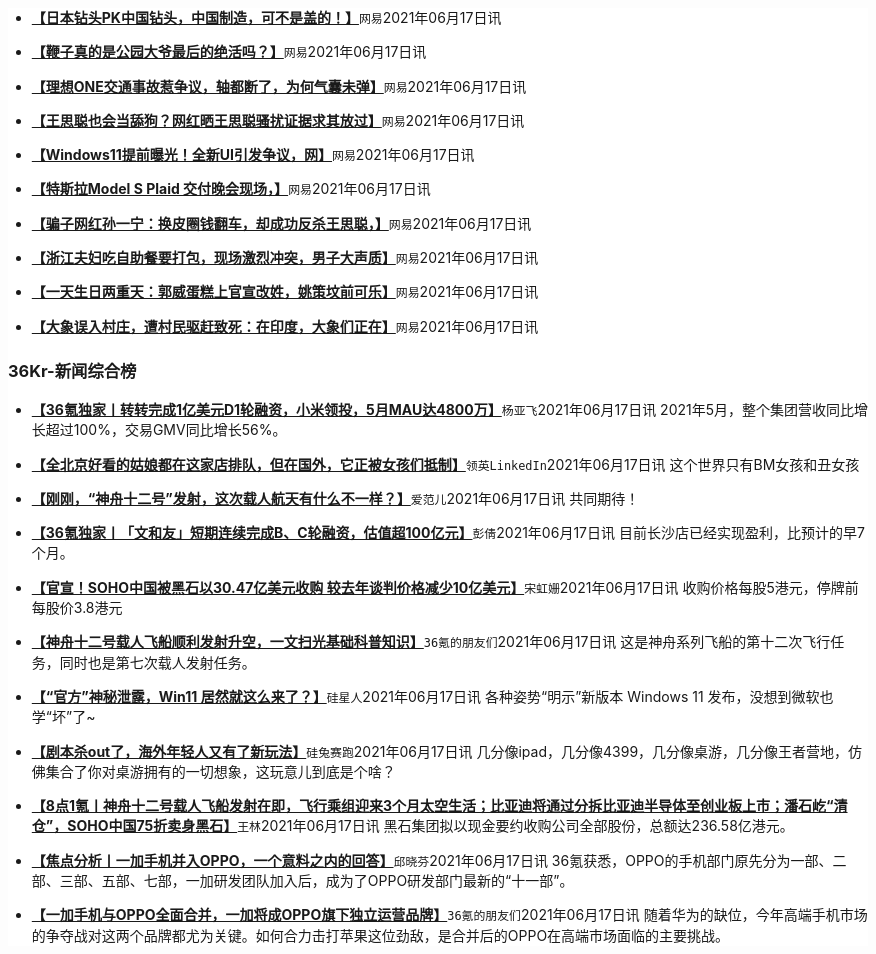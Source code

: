 - [**【日本钻头PK中国钻头，中国制造，可不是盖的！】**](https://v.163.com/paike/VF873QCKB/VY9F2T515.html)`网易`2021年06月17日讯 

- [**【鞭子真的是公园大爷最后的绝活吗？】**](https://www.163.com/dy/article/GCEFIJIC051285EO.html)`网易`2021年06月17日讯 

- [**【理想ONE交通事故惹争议，轴都断了，为何气囊未弹】**](https://www.163.com/dy/article/GCFMOP1305278SVC.html)`网易`2021年06月17日讯 

- [**【王思聪也会当舔狗？网红晒王思聪骚扰证据求其放过】**](https://www.163.com/ent/article/GCHUGMHI00038FO9.html)`网易`2021年06月17日讯 

- [**【Windows11提前曝光！全新UI引发争议，网】**](https://www.163.com/dy/article/GCKBEFCK0511DSSR.html)`网易`2021年06月17日讯 

- [**【特斯拉Model S Plaid 交付晚会现场，】**](https://v.163.com/paike/VG624TI0R/VGBA5V5FF.html)`网易`2021年06月17日讯 

- [**【骗子网红孙一宁：换皮圈钱翻车，却成功反杀王思聪，】**](https://www.163.com/dy/article/GCIMOHE10537IP2E.html)`网易`2021年06月17日讯 

- [**【浙江夫妇吃自助餐要打包，现场激烈冲突，男子大声质】**](https://www.163.com/dy/article/GCIEUIOB0534LB1X.html)`网易`2021年06月17日讯 

- [**【一天生日两重天：郭威蛋糕上官宣改姓，姚策坟前可乐】**](https://www.163.com/dy/article/GCL4GAH90534R3N6.html)`网易`2021年06月17日讯 

- [**【大象误入村庄，遭村民驱赶致死：在印度，大象们正在】**](https://www.163.com/dy/article/GCL54FIB0512856T.html)`网易`2021年06月17日讯 

### 36Kr-新闻综合榜

- [**【36氪独家丨转转完成1亿美元D1轮融资，小米领投，5月MAU达4800万】**](https://36kr.com/p/1271812334278532)`杨亚飞`2021年06月17日讯 2021年5月，整个集团营收同比增长超过100%，交易GMV同比增长56%。

- [**【全北京好看的姑娘都在这家店排队，但在国外，它正被女孩们抵制】**](https://36kr.com/p/1270933417842304)`领英LinkedIn`2021年06月17日讯 这个世界只有BM女孩和丑女孩

- [**【刚刚，“神舟十二号”发射，这次载人航天有什么不一样？】**](https://36kr.com/p/1271753299466116)`爱范儿`2021年06月17日讯 共同期待！

- [**【36氪独家丨「文和友」短期连续完成B、C轮融资，估值超100亿元】**](https://36kr.com/p/1270913147918210)`彭倩`2021年06月17日讯 目前长沙店已经实现盈利，比预计的早7个月。

- [**【官宣！SOHO中国被黑石以30.47亿美元收购 较去年谈判价格减少10亿美元】**](https://36kr.com/p/1270987038168963)`宋虹姗`2021年06月17日讯 收购价格每股5港元，停牌前每股价3.8港元

- [**【神舟十二号载人飞船顺利发射升空，一文扫光基础科普知识】**](https://36kr.com/p/1271752659900039)`36氪的朋友们`2021年06月17日讯 这是神舟系列飞船的第十二次飞行任务，同时也是第七次载人发射任务。

- [**【“官方”神秘泄露，Win11 居然就这么来了？】**](https://36kr.com/p/1271705337583493)`硅星人`2021年06月17日讯 各种姿势“明示”新版本 Windows 11 发布，​没想到微软也学“坏”了~

- [**【剧本杀out了，海外年轻人又有了新玩法】**](https://36kr.com/p/1271862443120518)`硅兔赛跑`2021年06月17日讯 几分像ipad，几分像4399，几分像桌游，几分像王者营地，仿佛集合了你对桌游拥有的一切想象，这玩意儿到底是个啥？

- [**【8点1氪丨神舟十二号载人飞船发射在即，飞行乘组迎来3个月太空生活；比亚迪将通过分拆比亚迪半导体至创业板上市；潘石屹“清仓”，SOHO中国75折卖身黑石】**](https://36kr.com/p/1271655729354628)`王林`2021年06月17日讯 黑石集团拟以现金要约收购公司全部股份，总额达236.58亿港元。

- [**【焦点分析丨一加手机并入OPPO，一个意料之内的回答】**](https://36kr.com/p/1270810611979908)`邱晓芬`2021年06月17日讯 36氪获悉，OPPO的手机部门原先分为一部、二部、三部、五部、七部，一加研发团队加入后，成为了OPPO研发部门最新的“十一部”。

- [**【一加手机与OPPO全面合并，一加将成OPPO旗下独立运营品牌】**](https://36kr.com/p/1271611447531136)`36氪的朋友们`2021年06月17日讯 随着华为的缺位，今年高端手机市场的争夺战对这两个品牌都尤为关键。如何合力击打苹果这位劲敌，是合并后的OPPO在高端市场面临的主要挑战。
